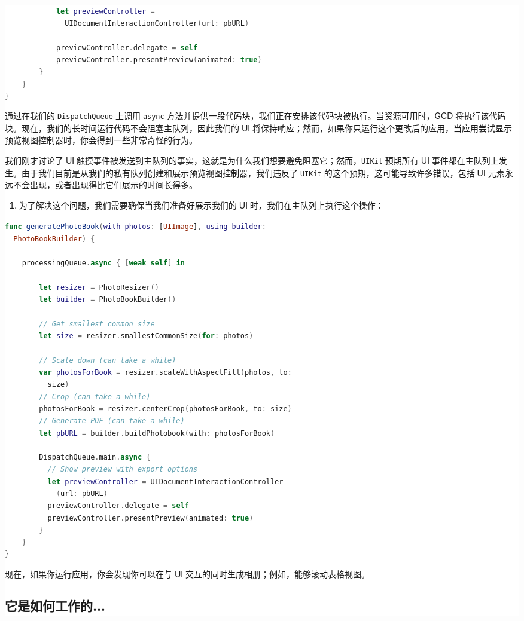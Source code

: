 ```swift
            let previewController = 
              UIDocumentInteractionController(url: pbURL)

            previewController.delegate = self
            previewController.presentPreview(animated: true)
        }
    }
}
```

通过在我们的 `DispatchQueue` 上调用 `async` 方法并提供一段代码块，我们正在安排该代码块被执行。当资源可用时，GCD 将执行该代码块。现在，我们的长时间运行代码不会阻塞主队列，因此我们的 UI 将保持响应；然而，如果你只运行这个更改后的应用，当应用尝试显示预览视图控制器时，你会得到一些非常奇怪的行为。

我们刚才讨论了 UI 触摸事件被发送到主队列的事实，这就是为什么我们想要避免阻塞它；然而，`UIKit` 预期所有 UI 事件都在主队列上发生。由于我们目前是从我们的私有队列创建和展示预览视图控制器，我们违反了 `UIKit` 的这个预期，这可能导致许多错误，包括 UI 元素永远不会出现，或者出现得比它们展示的时间长得多。

1.  为了解决这个问题，我们需要确保当我们准备好展示我们的 UI 时，我们在主队列上执行这个操作：

```swift
func generatePhotoBook(with photos: [UIImage], using builder:  
  PhotoBookBuilder) {

    processingQueue.async { [weak self] in

        let resizer = PhotoResizer()
        let builder = PhotoBookBuilder()        

        // Get smallest common size
        let size = resizer.smallestCommonSize(for: photos)

        // Scale down (can take a while)
        var photosForBook = resizer.scaleWithAspectFill(photos, to: 
          size)
        // Crop (can take a while)
        photosForBook = resizer.centerCrop(photosForBook, to: size)
        // Generate PDF (can take a while)
        let pbURL = builder.buildPhotobook(with: photosForBook)

        DispatchQueue.main.async {
          // Show preview with export options
          let previewController = UIDocumentInteractionController
            (url: pbURL)
          previewController.delegate = self
          previewController.presentPreview(animated: true)
        }
    }
}
```

现在，如果你运行应用，你会发现你可以在与 UI 交互的同时生成相册；例如，能够滚动表格视图。

## 它是如何工作的...
